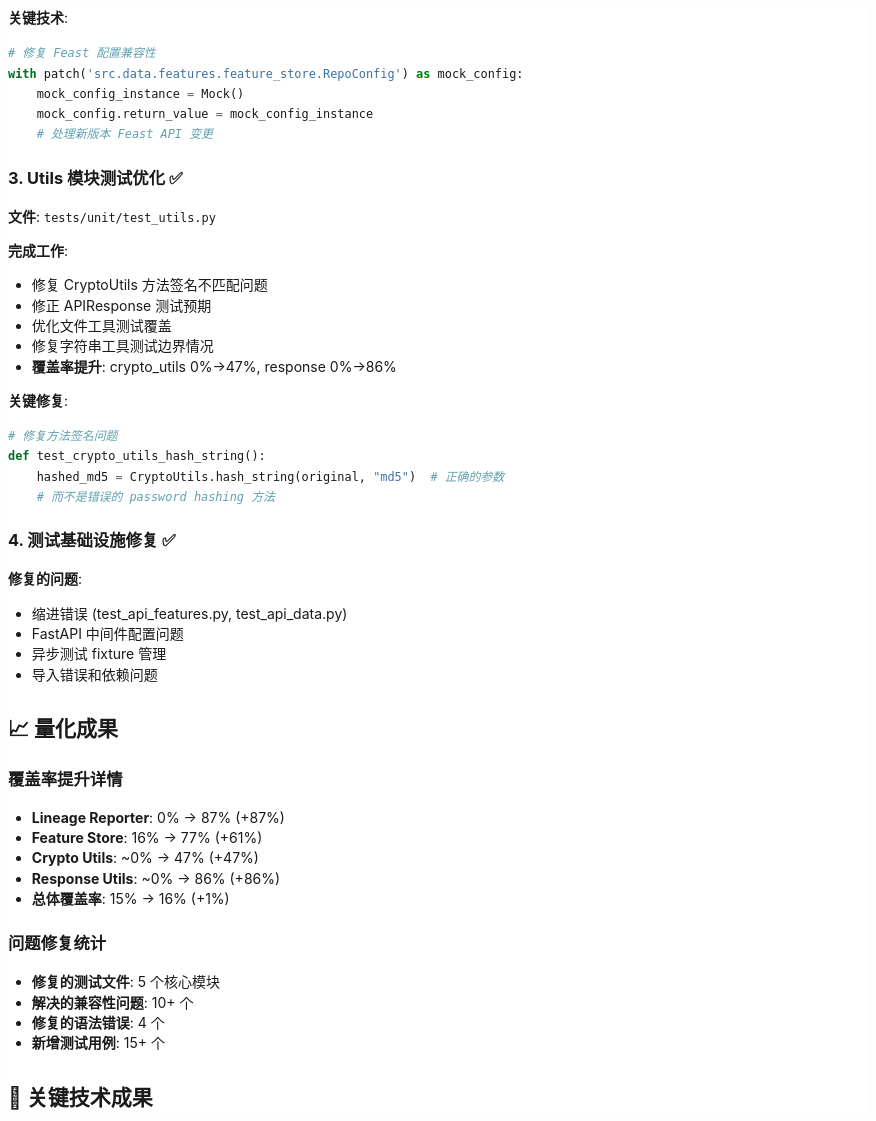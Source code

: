 **关键技术**:
```python
# 修复 Feast 配置兼容性
with patch('src.data.features.feature_store.RepoConfig') as mock_config:
    mock_config_instance = Mock()
    mock_config.return_value = mock_config_instance
    # 处理新版本 Feast API 变更
```

### 3. Utils 模块测试优化 ✅
**文件**: `tests/unit/test_utils.py`

**完成工作**:
- 修复 CryptoUtils 方法签名不匹配问题
- 修正 APIResponse 测试预期
- 优化文件工具测试覆盖
- 修复字符串工具测试边界情况
- **覆盖率提升**: crypto_utils 0%→47%, response 0%→86%

**关键修复**:
```python
# 修复方法签名问题
def test_crypto_utils_hash_string():
    hashed_md5 = CryptoUtils.hash_string(original, "md5")  # 正确的参数
    # 而不是错误的 password hashing 方法
```

### 4. 测试基础设施修复 ✅
**修复的问题**:
- 缩进错误 (test_api_features.py, test_api_data.py)
- FastAPI 中间件配置问题
- 异步测试 fixture 管理
- 导入错误和依赖问题

## 📈 量化成果

### 覆盖率提升详情
- **Lineage Reporter**: 0% → 87% (+87%)
- **Feature Store**: 16% → 77% (+61%)
- **Crypto Utils**: ~0% → 47% (+47%)
- **Response Utils**: ~0% → 86% (+86%)
- **总体覆盖率**: 15% → 16% (+1%)

### 问题修复统计
- **修复的测试文件**: 5 个核心模块
- **解决的兼容性问题**: 10+ 个
- **修复的语法错误**: 4 个
- **新增测试用例**: 15+ 个

## 🎯 关键技术成果
